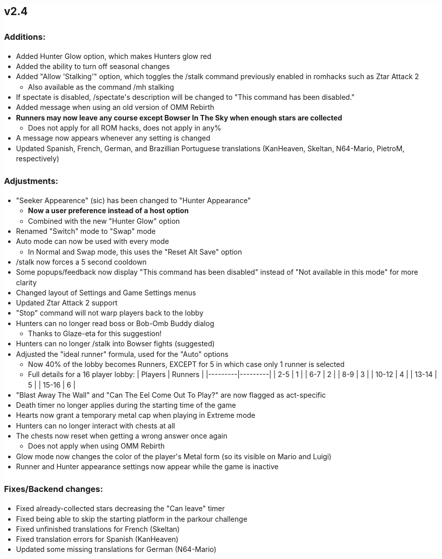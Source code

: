## v2.4
### Additions:
  - Added Hunter Glow option, which makes Hunters glow red
  - Added the ability to turn off seasonal changes
  - Added "Allow 'Stalking'" option, which toggles the /stalk command previously enabled in romhacks such as Ztar Attack 2
    - Also available as the command /mh stalking
  - If spectate is disabled, /spectate's description will be changed to "This command has been disabled."
  - Added message when using an old version of OMM Rebirth
  - **Runners may now leave any course except Bowser In The Sky when enough stars are collected**
    - Does not apply for all ROM hacks, does not apply in any%
  - A message now appears whenever any setting is changed
  - Updated Spanish, French, German, and Brazillian Portuguese translations (KanHeaven, Skeltan, N64-Mario, PietroM, respectively)
### Adjustments:
  - "Seeker Appearence" (sic) has been changed to "Hunter Appearance"
    - **Now a user preference instead of a host option**
    - Combined with the new "Hunter Glow" option
  - Renamed "Switch" mode to "Swap" mode
  - Auto mode can now be used with every mode
    - In Normal and Swap mode, this uses the "Reset Alt Save" option
  - /stalk now forces a 5 second cooldown
  - Some popups/feedback now display "This command has been disabled" instead of "Not available in this mode" for more clarity
  - Changed layout of Settings and Game Settings menus
  - Updated Ztar Attack 2 support
  - "Stop" command will not warp players back to the lobby
  - Hunters can no longer read boss or Bob-Omb Buddy dialog
    - Thanks to Glaze-eta for this suggestion!
  - Hunters can no longer /stalk into Bowser fights (suggested)
  - Adjusted the "ideal runner" formula, used for the "Auto" options
    - Now 40% of the lobby becomes Runners, EXCEPT for 5 in which case only 1 runner is selected
    - Full details for a 16 player lobby:
      | Players | Runners |
      |---------|---------|
      | 2-5     | 1       |
      | 6-7     | 2       |
      | 8-9     | 3       |
      | 10-12   | 4       |
      | 13-14   | 5       |
      | 15-16   | 6       |
  - "Blast Away The Wall" and "Can The Eel Come Out To Play?" are now flagged as act-specific
  - Death timer no longer applies during the starting time of the game
  - Hearts now grant a temporary metal cap when playing in Extreme mode
  - Hunters can no longer interact with chests at all
  - The chests now reset when getting a wrong answer once again
    - Does not apply when using OMM Rebirth
  - Glow mode now changes the color of the player's Metal form (so its visible on Mario and Luigi)
  - Runner and Hunter appearance settings now appear while the game is inactive
### Fixes/Backend changes:
  - Fixed already-collected stars decreasing the "Can leave" timer
  - Fixed being able to skip the starting platform in the parkour challenge
  - Fixed unfinished translations for French (Skeltan)
  - Fixed translation errors for Spanish (KanHeaven)
  - Updated some missing translations for German (N64-Mario)